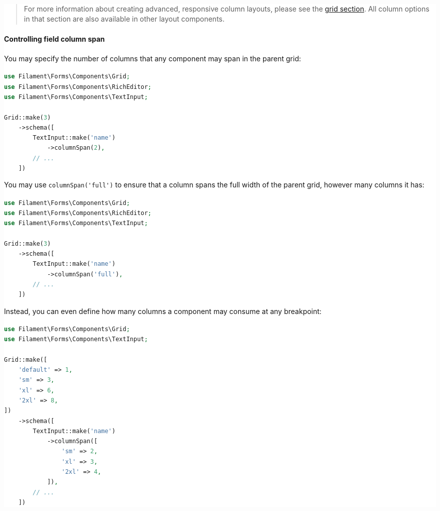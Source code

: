 > For more information about creating advanced, responsive column layouts, please see the [grid section](#grid). All column options in that section are also available in other layout components.

#### Controlling field column span

You may specify the number of columns that any component may span in the parent grid:

```php
use Filament\Forms\Components\Grid;
use Filament\Forms\Components\RichEditor;
use Filament\Forms\Components\TextInput;

Grid::make(3)
    ->schema([
        TextInput::make('name')
            ->columnSpan(2),
        // ...
    ])
```

You may use `columnSpan('full')` to ensure that a column spans the full width of the parent grid, however many columns it has:

```php
use Filament\Forms\Components\Grid;
use Filament\Forms\Components\RichEditor;
use Filament\Forms\Components\TextInput;

Grid::make(3)
    ->schema([
        TextInput::make('name')
            ->columnSpan('full'),
        // ...
    ])
```

Instead, you can even define how many columns a component may consume at any breakpoint:

```php
use Filament\Forms\Components\Grid;
use Filament\Forms\Components\TextInput;

Grid::make([
    'default' => 1,
    'sm' => 3,
    'xl' => 6,
    '2xl' => 8,
])
    ->schema([
        TextInput::make('name')
            ->columnSpan([
                'sm' => 2,
                'xl' => 3,
                '2xl' => 4,
            ]),
        // ...
    ])
```

